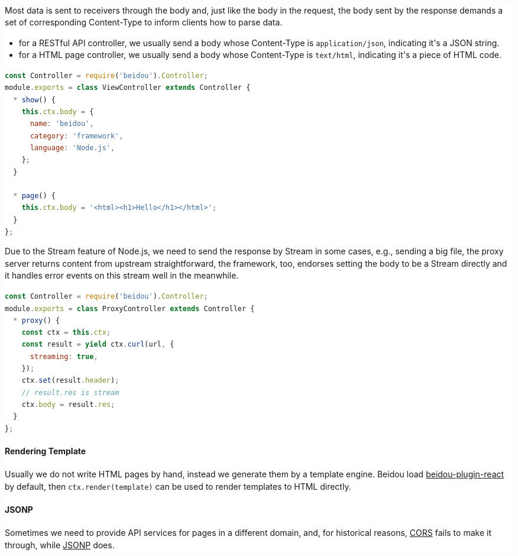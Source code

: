 Most data is sent to receivers through the body and, just like the body in the request, the body sent by the response demands a set of corresponding Content-Type to inform clients how to parse data.

- for a RESTful API controller, we usually send a body whose Content-Type is `application/json`, indicating it's a JSON string.
- for a HTML page controller, we usually send a body whose Content-Type is `text/html`, indicating it's a piece of HTML code.

```js
const Controller = require('beidou').Controller;
module.exports = class ViewController extends Controller {
  * show() {
    this.ctx.body = {
      name: 'beidou',
      category: 'framework',
      language: 'Node.js',
    };
  }

  * page() {
    this.ctx.body = '<html><h1>Hello</h1></html>';
  }
};
```

Due to the Stream feature of Node.js, we need to send the response by Stream in some cases, e.g., sending a big file, the proxy server returns content from upstream straightforward, the framework, too, endorses setting the body to be a Stream directly and it handles error events on this stream well in the meanwhile.

```js
const Controller = require('beidou').Controller;
module.exports = class ProxyController extends Controller {
  * proxy() {
    const ctx = this.ctx;
    const result = yield ctx.curl(url, {
      streaming: true,
    });
    ctx.set(result.header);
    // result.res is stream
    ctx.body = result.res;
  }
};
```

#### Rendering Template

Usually we do not write HTML pages by hand, instead we generate them by a template engine.
Beidou load [beidou-plugin-react](https://github.com/alibaba/beidou/tree/master/packages/beidou-plugin-react) by default, then `ctx.render(template)` can be used to render templates to HTML directly.

#### JSONP

Sometimes we need to provide API services for pages in a different domain, and, for historical reasons, [CORS](https://developer.mozilla.org/en-US/docs/Web/HTTP/Access_control_CORS) fails to make it through, while [JSONP](https://en.wikipedia.org/wiki/JSONP) does.
